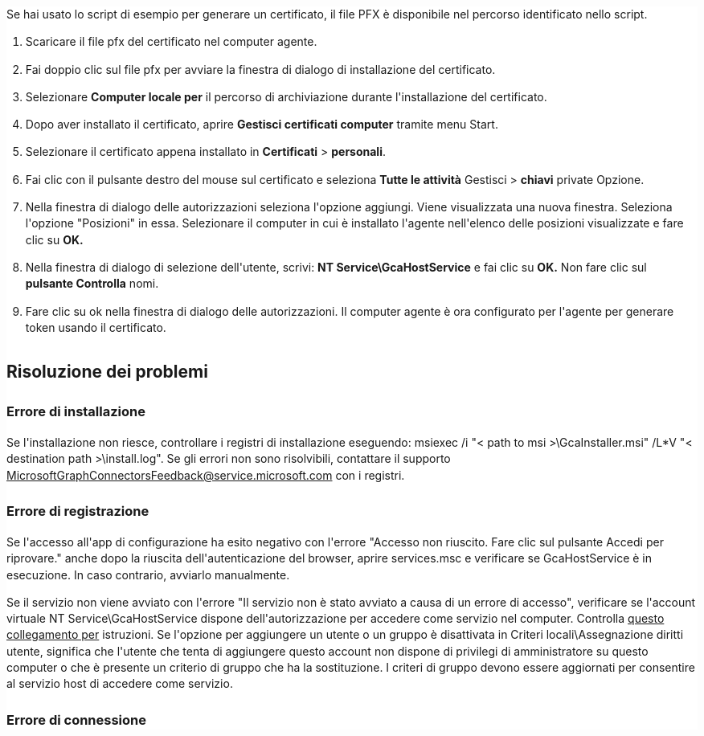 Se hai usato lo script di esempio per generare un certificato, il file PFX è disponibile nel percorso identificato nello script.

1. Scaricare il file pfx del certificato nel computer agente.

2. Fai doppio clic sul file pfx per avviare la finestra di dialogo di installazione del certificato.

3. Selezionare **Computer locale per** il percorso di archiviazione durante l'installazione del certificato.

4. Dopo aver installato il certificato, aprire **Gestisci certificati computer** tramite menu Start.

5. Selezionare il certificato appena installato in **Certificati**  >  **personali**.

6. Fai clic con il pulsante destro del mouse sul certificato e seleziona **Tutte le attività** Gestisci  >  **chiavi** private Opzione.

7. Nella finestra di dialogo delle autorizzazioni seleziona l'opzione aggiungi. Viene visualizzata una nuova finestra. Seleziona l'opzione "Posizioni" in essa. Selezionare il computer in cui è installato l'agente nell'elenco delle posizioni visualizzate e fare clic su **OK.**

8. Nella finestra di dialogo di selezione dell'utente, scrivi: **NT Service\GcaHostService** e fai clic su **OK.** Non fare clic sul **pulsante Controlla** nomi.

9. Fare clic su ok nella finestra di dialogo delle autorizzazioni. Il computer agente è ora configurato per l'agente per generare token usando il certificato.

## <a name="troubleshooting"></a>Risoluzione dei problemi

### <a name="installation-failure"></a>Errore di installazione

Se l'installazione non riesce, controllare i registri di installazione eseguendo: msiexec /i "< path to msi >\GcaInstaller.msi" /L*V "< destination path >\install.log". Se gli errori non sono risolvibili, contattare il supporto MicrosoftGraphConnectorsFeedback@service.microsoft.com con i registri.

### <a name="registration-failure"></a>Errore di registrazione

Se l'accesso all'app di configurazione ha esito negativo con l'errore "Accesso non riuscito. Fare clic sul pulsante Accedi per riprovare." anche dopo la riuscita dell'autenticazione del browser, aprire services.msc e verificare se GcaHostService è in esecuzione. In caso contrario, avviarlo manualmente.

Se il servizio non viene avviato con l'errore "Il servizio non è stato avviato a causa di un errore di accesso", verificare se l'account virtuale NT Service\GcaHostService dispone dell'autorizzazione per accedere come servizio nel computer. Controlla [questo collegamento per](/windows/security/threat-protection/security-policy-settings/log-on-as-a-service) istruzioni. Se l'opzione per aggiungere un utente o un gruppo è disattivata in Criteri locali\Assegnazione diritti utente, significa che l'utente che tenta di aggiungere questo account non dispone di privilegi di amministratore su questo computer o che è presente un criterio di gruppo che ha la sostituzione. I criteri di gruppo devono essere aggiornati per consentire al servizio host di accedere come servizio.

### <a name="connection-failure"></a>Errore di connessione
